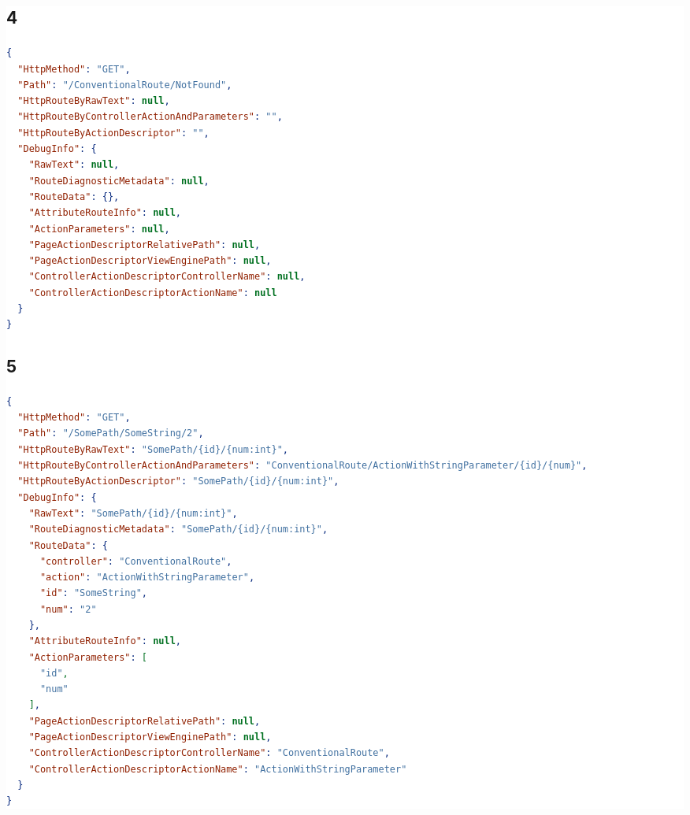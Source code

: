 ```json
```

## 4

```json
{
  "HttpMethod": "GET",
  "Path": "/ConventionalRoute/NotFound",
  "HttpRouteByRawText": null,
  "HttpRouteByControllerActionAndParameters": "",
  "HttpRouteByActionDescriptor": "",
  "DebugInfo": {
    "RawText": null,
    "RouteDiagnosticMetadata": null,
    "RouteData": {},
    "AttributeRouteInfo": null,
    "ActionParameters": null,
    "PageActionDescriptorRelativePath": null,
    "PageActionDescriptorViewEnginePath": null,
    "ControllerActionDescriptorControllerName": null,
    "ControllerActionDescriptorActionName": null
  }
}
```

## 5

```json
{
  "HttpMethod": "GET",
  "Path": "/SomePath/SomeString/2",
  "HttpRouteByRawText": "SomePath/{id}/{num:int}",
  "HttpRouteByControllerActionAndParameters": "ConventionalRoute/ActionWithStringParameter/{id}/{num}",
  "HttpRouteByActionDescriptor": "SomePath/{id}/{num:int}",
  "DebugInfo": {
    "RawText": "SomePath/{id}/{num:int}",
    "RouteDiagnosticMetadata": "SomePath/{id}/{num:int}",
    "RouteData": {
      "controller": "ConventionalRoute",
      "action": "ActionWithStringParameter",
      "id": "SomeString",
      "num": "2"
    },
    "AttributeRouteInfo": null,
    "ActionParameters": [
      "id",
      "num"
    ],
    "PageActionDescriptorRelativePath": null,
    "PageActionDescriptorViewEnginePath": null,
    "ControllerActionDescriptorControllerName": "ConventionalRoute",
    "ControllerActionDescriptorActionName": "ActionWithStringParameter"
  }
}
```
